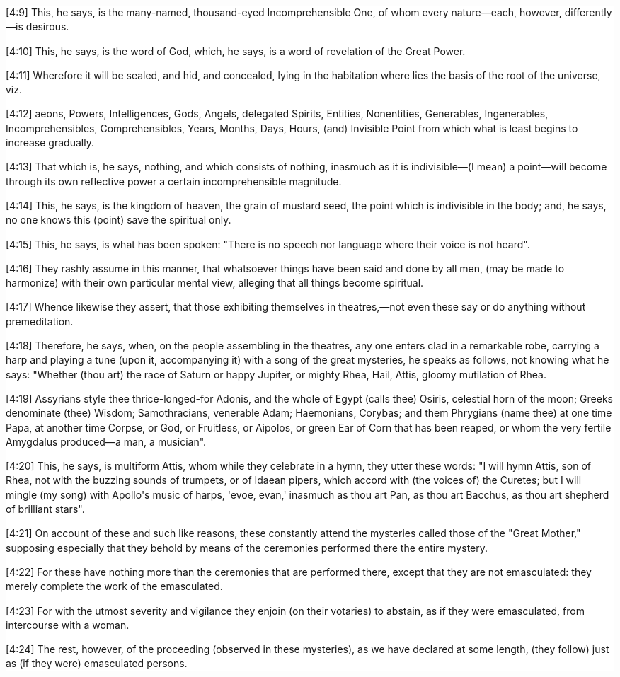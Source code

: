 [4:9] This, he says, is the many-named, thousand-eyed Incomprehensible One, of whom every nature—each, however, differently—is desirous.

[4:10] This, he says, is the word of God, which, he says, is a word of revelation of the Great Power.

[4:11] Wherefore it will be sealed, and hid, and concealed, lying in the habitation where lies the basis of the root of the universe, viz.

[4:12] aeons, Powers, Intelligences, Gods, Angels, delegated Spirits, Entities, Nonentities, Generables, Ingenerables, Incomprehensibles, Comprehensibles, Years, Months, Days, Hours, (and) Invisible Point from which what is least begins to increase gradually.

[4:13] That which is, he says, nothing, and which consists of nothing, inasmuch as it is indivisible—(I mean) a point—will become through its own reflective power a certain incomprehensible magnitude.

[4:14] This, he says, is the kingdom of heaven, the grain of mustard seed, the point which is indivisible in the body; and, he says, no one knows this (point) save the spiritual only.

[4:15] This, he says, is what has been spoken: "There is no speech nor language where their voice is not heard".

[4:16] They rashly assume in this manner, that whatsoever things have been said and done by all men, (may be made to harmonize) with their own particular mental view, alleging that all things become spiritual.

[4:17] Whence likewise they assert, that those exhibiting themselves in theatres,—not even these say or do anything without premeditation.

[4:18] Therefore, he says, when, on the people assembling in the theatres, any one enters clad in a remarkable robe, carrying a harp and playing a tune (upon it, accompanying it) with a song of the great mysteries, he speaks as follows, not knowing what he says: "Whether (thou art) the race of Saturn or happy Jupiter, or mighty Rhea, Hail, Attis, gloomy mutilation of Rhea.

[4:19] Assyrians style thee thrice-longed-for Adonis, and the whole of Egypt (calls thee) Osiris, celestial horn of the moon; Greeks denominate (thee) Wisdom; Samothracians, venerable Adam; Haemonians, Corybas; and them Phrygians (name thee) at one time Papa, at another time Corpse, or God, or Fruitless, or Aipolos, or green Ear of Corn that has been reaped, or whom the very fertile Amygdalus produced—a man, a musician".

[4:20] This, he says, is multiform Attis, whom while they celebrate in a hymn, they utter these words: "I will hymn Attis, son of Rhea, not with the buzzing sounds of trumpets, or of Idaean pipers, which accord with (the voices of) the Curetes; but I will mingle (my song) with Apollo's music of harps, 'evoe, evan,' inasmuch as thou art Pan, as thou art Bacchus, as thou art shepherd of brilliant stars".

[4:21] On account of these and such like reasons, these constantly attend the mysteries called those of the "Great Mother," supposing especially that they behold by means of the ceremonies performed there the entire mystery.

[4:22] For these have nothing more than the ceremonies that are performed there, except that they are not emasculated: they merely complete the work of the emasculated.

[4:23] For with the utmost severity and vigilance they enjoin (on their votaries) to abstain, as if they were emasculated, from intercourse with a woman.

[4:24] The rest, however, of the proceeding (observed in these mysteries), as we have declared at some length, (they follow) just as (if they were) emasculated persons.
